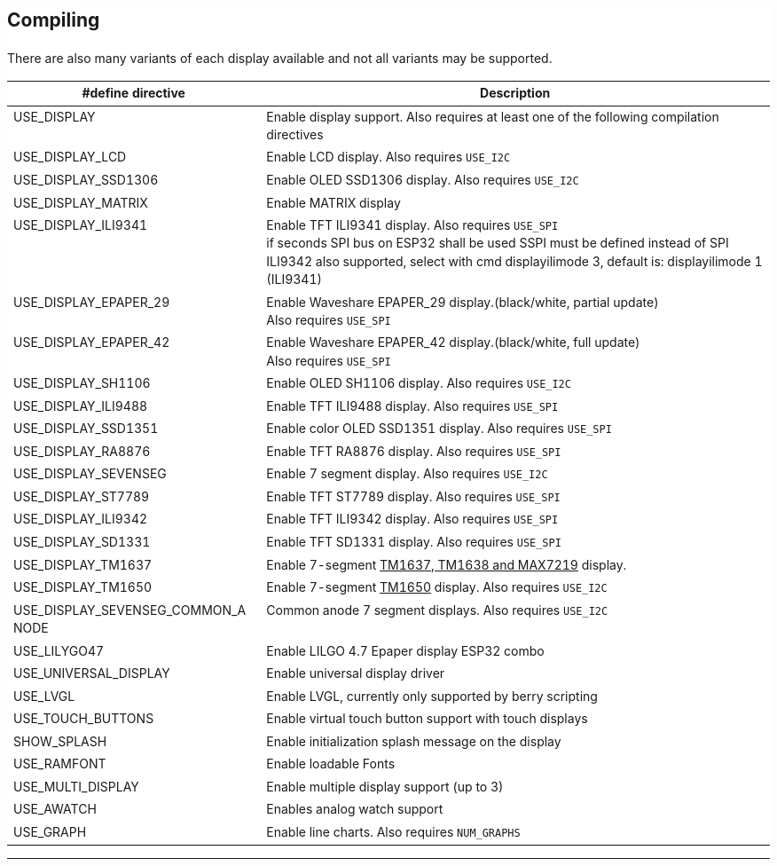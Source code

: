 ## Compiling
There are also many variants of each display available and not all variants may be supported.  

#define directive | Description
 ---|---
USE_DISPLAY | Enable display support. Also requires at least one of the following compilation directives 
USE_DISPLAY_LCD | Enable LCD display. Also requires `USE_I2C`
USE_DISPLAY_SSD1306 | Enable OLED SSD1306 display. Also requires `USE_I2C`
USE_DISPLAY_MATRIX | Enable MATRIX display
USE_DISPLAY_ILI9341 | Enable TFT ILI9341 display. Also requires `USE_SPI`<br>if seconds SPI bus on ESP32 shall be used SSPI must be defined instead of SPI<br>ILI9342 also supported, select with cmd displayilimode 3, default is: displayilimode 1 (ILI9341)
USE_DISPLAY_EPAPER_29 | Enable Waveshare EPAPER_29 display.(black/white, partial update)<br>Also requires `USE_SPI`
USE_DISPLAY_EPAPER_42 | Enable Waveshare EPAPER_42 display.(black/white, full update)<br>Also requires `USE_SPI`
USE_DISPLAY_SH1106 | Enable OLED SH1106 display. Also requires `USE_I2C`
USE_DISPLAY_ILI9488 | Enable TFT ILI9488 display. Also requires `USE_SPI`
USE_DISPLAY_SSD1351 | Enable color OLED SSD1351 display. Also requires `USE_SPI`
USE_DISPLAY_RA8876  | Enable TFT RA8876 display. Also requires `USE_SPI` 
USE_DISPLAY_SEVENSEG  | Enable 7 segment display. Also requires `USE_I2C` 
USE_DISPLAY_ST7789  | Enable TFT ST7789 display. Also requires `USE_SPI`  
USE_DISPLAY_ILI9342  | Enable TFT ILI9342 display. Also requires `USE_SPI` 
USE_DISPLAY_SD1331  | Enable TFT SD1331 display. Also requires `USE_SPI` 
USE_DISPLAY_TM1637  | Enable 7-segment [TM1637, TM1638 and MAX7219](TM163x.md) display. 
USE_DISPLAY_TM1650  | Enable 7-segment [TM1650](TM1650.md) display. Also requires `USE_I2C`
USE_DISPLAY_SEVENSEG_COMMON_ANODE | Common anode 7 segment displays. Also requires `USE_I2C`  
USE_LILYGO47  | Enable LILGO 4.7 Epaper display ESP32 combo
USE_UNIVERSAL_DISPLAY  | Enable universal display driver
USE_LVGL  | Enable LVGL, currently only supported by berry scripting  
USE_TOUCH_BUTTONS | Enable virtual touch button support with touch displays 
SHOW_SPLASH | Enable initialization splash message on the display  
USE_RAMFONT | Enable loadable Fonts  
USE_MULTI_DISPLAY | Enable multiple display support (up to 3)
USE_AWATCH | Enables analog watch support  
USE_GRAPH | Enable line charts. Also requires `NUM_GRAPHS`  
  
----
